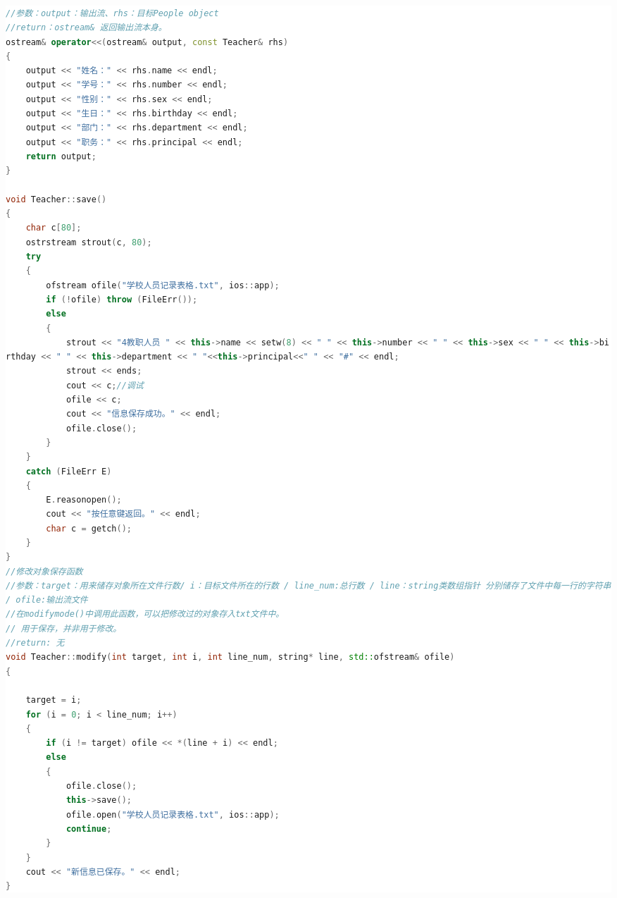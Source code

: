 ```c++
//参数：output：输出流、rhs：目标People object
//return：ostream& 返回输出流本身。
ostream& operator<<(ostream& output, const Teacher& rhs)
{
	output << "姓名：" << rhs.name << endl;
	output << "学号：" << rhs.number << endl;
	output << "性别：" << rhs.sex << endl;
	output << "生日：" << rhs.birthday << endl;
	output << "部门：" << rhs.department << endl;
	output << "职务：" << rhs.principal << endl;
	return output;
}

void Teacher::save()
{
	char c[80];
	ostrstream strout(c, 80);
	try
	{
		ofstream ofile("学校人员记录表格.txt", ios::app);
		if (!ofile) throw (FileErr());
		else
		{
			strout << "4教职人员 " << this->name << setw(8) << " " << this->number << " " << this->sex << " " << this->birthday << " " << this->department << " "<<this->principal<<" " << "#" << endl;
			strout << ends;
			cout << c;//调试
			ofile << c;
			cout << "信息保存成功。" << endl;
			ofile.close();
		}
	}
	catch (FileErr E)
	{
		E.reasonopen();
		cout << "按任意键返回。" << endl;
		char c = getch();
	}
}
//修改对象保存函数
//参数：target：用来储存对象所在文件行数/ i：目标文件所在的行数 / line_num:总行数 / line：string类数组指针 分别储存了文件中每一行的字符串 / ofile:输出流文件
//在modifymode()中调用此函数，可以把修改过的对象存入txt文件中。
// 用于保存，并非用于修改。
//return: 无
void Teacher::modify(int target, int i, int line_num, string* line, std::ofstream& ofile)
{
	
	target = i;
	for (i = 0; i < line_num; i++)
	{
		if (i != target) ofile << *(line + i) << endl;
		else
		{
			ofile.close();
			this->save();
			ofile.open("学校人员记录表格.txt", ios::app);
			continue;
		}
	}
	cout << "新信息已保存。" << endl;
}
```
